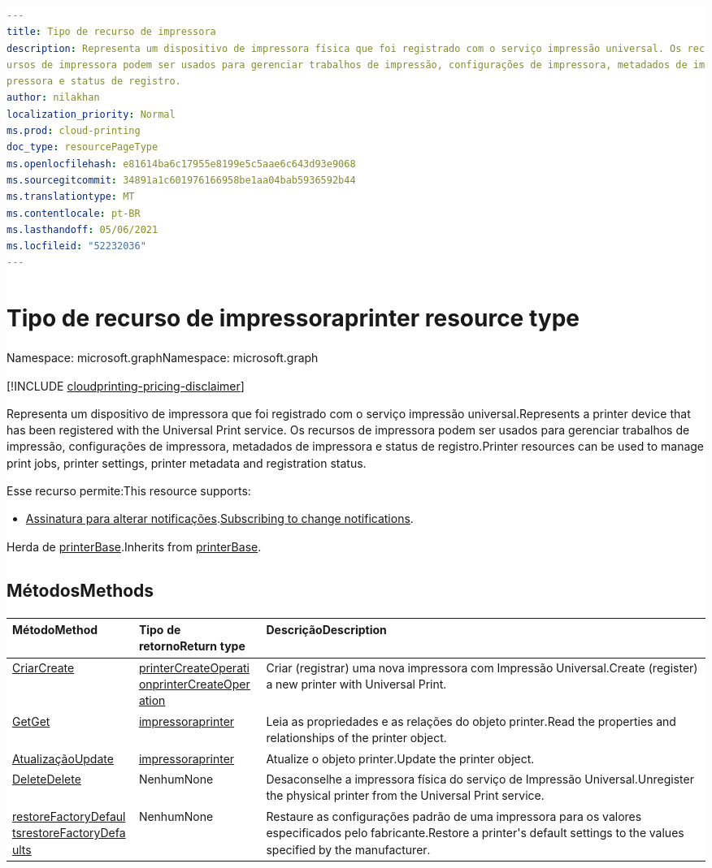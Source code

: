 ```yaml
---
title: Tipo de recurso de impressora
description: Representa um dispositivo de impressora física que foi registrado com o serviço impressão universal. Os recursos de impressora podem ser usados para gerenciar trabalhos de impressão, configurações de impressora, metadados de impressora e status de registro.
author: nilakhan
localization_priority: Normal
ms.prod: cloud-printing
doc_type: resourcePageType
ms.openlocfilehash: e81614ba6c17955e8199e5c5aae6c643d93e9068
ms.sourcegitcommit: 34891a1c601976166958be1aa04bab5936592b44
ms.translationtype: MT
ms.contentlocale: pt-BR
ms.lasthandoff: 05/06/2021
ms.locfileid: "52232036"
---
```

# <a name="printer-resource-type"></a><span data-ttu-id="a7306-104">Tipo de recurso de impressora</span><span class="sxs-lookup"><span data-stu-id="a7306-104">printer resource type</span></span>

<span data-ttu-id="a7306-105">Namespace: microsoft.graph</span><span class="sxs-lookup"><span data-stu-id="a7306-105">Namespace: microsoft.graph</span></span>

[!INCLUDE [cloudprinting-pricing-disclaimer](../../includes/cloudprinting-pricing-disclaimer.md)]

<span data-ttu-id="a7306-106">Representa um dispositivo de impressora que foi registrado com o serviço impressão universal.</span><span class="sxs-lookup"><span data-stu-id="a7306-106">Represents a printer device that has been registered with the Universal Print service.</span></span> <span data-ttu-id="a7306-107">Os recursos de impressora podem ser usados para gerenciar trabalhos de impressão, configurações de impressora, metadados de impressora e status de registro.</span><span class="sxs-lookup"><span data-stu-id="a7306-107">Printer resources can be used to manage print jobs, printer settings, printer metadata and registration status.</span></span>

<span data-ttu-id="a7306-108">Esse recurso permite:</span><span class="sxs-lookup"><span data-stu-id="a7306-108">This resource supports:</span></span>
* <span data-ttu-id="a7306-109">[Assinatura para alterar notificações](/graph/universal-print-webhook-notifications).</span><span class="sxs-lookup"><span data-stu-id="a7306-109">[Subscribing to change notifications](/graph/universal-print-webhook-notifications).</span></span>

<span data-ttu-id="a7306-110">Herda de [printerBase](../resources/printerbase.md).</span><span class="sxs-lookup"><span data-stu-id="a7306-110">Inherits from [printerBase](../resources/printerbase.md).</span></span>

## <a name="methods"></a><span data-ttu-id="a7306-111">Métodos</span><span class="sxs-lookup"><span data-stu-id="a7306-111">Methods</span></span>
|<span data-ttu-id="a7306-112">Método</span><span class="sxs-lookup"><span data-stu-id="a7306-112">Method</span></span>|<span data-ttu-id="a7306-113">Tipo de retorno</span><span class="sxs-lookup"><span data-stu-id="a7306-113">Return type</span></span>|<span data-ttu-id="a7306-114">Descrição</span><span class="sxs-lookup"><span data-stu-id="a7306-114">Description</span></span>|
|:---|:---|:---|
| [<span data-ttu-id="a7306-115">Criar</span><span class="sxs-lookup"><span data-stu-id="a7306-115">Create</span></span>](../api/printer-create.md) | [<span data-ttu-id="a7306-116">printerCreateOperation</span><span class="sxs-lookup"><span data-stu-id="a7306-116">printerCreateOperation</span></span>](printerCreateOperation.md) | <span data-ttu-id="a7306-117">Criar (registrar) uma nova impressora com Impressão Universal.</span><span class="sxs-lookup"><span data-stu-id="a7306-117">Create (register) a new printer with Universal Print.</span></span> |
| [<span data-ttu-id="a7306-118">Get</span><span class="sxs-lookup"><span data-stu-id="a7306-118">Get</span></span>](../api/printer-get.md) | [<span data-ttu-id="a7306-119">impressora</span><span class="sxs-lookup"><span data-stu-id="a7306-119">printer</span></span>](printer.md) | <span data-ttu-id="a7306-120">Leia as propriedades e as relações do objeto printer.</span><span class="sxs-lookup"><span data-stu-id="a7306-120">Read the properties and relationships of the printer object.</span></span> |
| [<span data-ttu-id="a7306-121">Atualização</span><span class="sxs-lookup"><span data-stu-id="a7306-121">Update</span></span>](../api/printer-update.md) | [<span data-ttu-id="a7306-122">impressora</span><span class="sxs-lookup"><span data-stu-id="a7306-122">printer</span></span>](printer.md) | <span data-ttu-id="a7306-123">Atualize o objeto printer.</span><span class="sxs-lookup"><span data-stu-id="a7306-123">Update the printer object.</span></span> |
| [<span data-ttu-id="a7306-124">Delete</span><span class="sxs-lookup"><span data-stu-id="a7306-124">Delete</span></span>](../api/printer-delete.md) | <span data-ttu-id="a7306-125">Nenhum</span><span class="sxs-lookup"><span data-stu-id="a7306-125">None</span></span> | <span data-ttu-id="a7306-126">Desaconselhe a impressora física do serviço de Impressão Universal.</span><span class="sxs-lookup"><span data-stu-id="a7306-126">Unregister the physical printer from the Universal Print service.</span></span> |
| [<span data-ttu-id="a7306-127">restoreFactoryDefaults</span><span class="sxs-lookup"><span data-stu-id="a7306-127">restoreFactoryDefaults</span></span>](../api/printer-restorefactorydefaults.md) | <span data-ttu-id="a7306-128">Nenhum</span><span class="sxs-lookup"><span data-stu-id="a7306-128">None</span></span> | <span data-ttu-id="a7306-129">Restaure as configurações padrão de uma impressora para os valores especificados pelo fabricante.</span><span class="sxs-lookup"><span data-stu-id="a7306-129">Restore a printer's default settings to the values specified by the manufacturer.</span></span> |